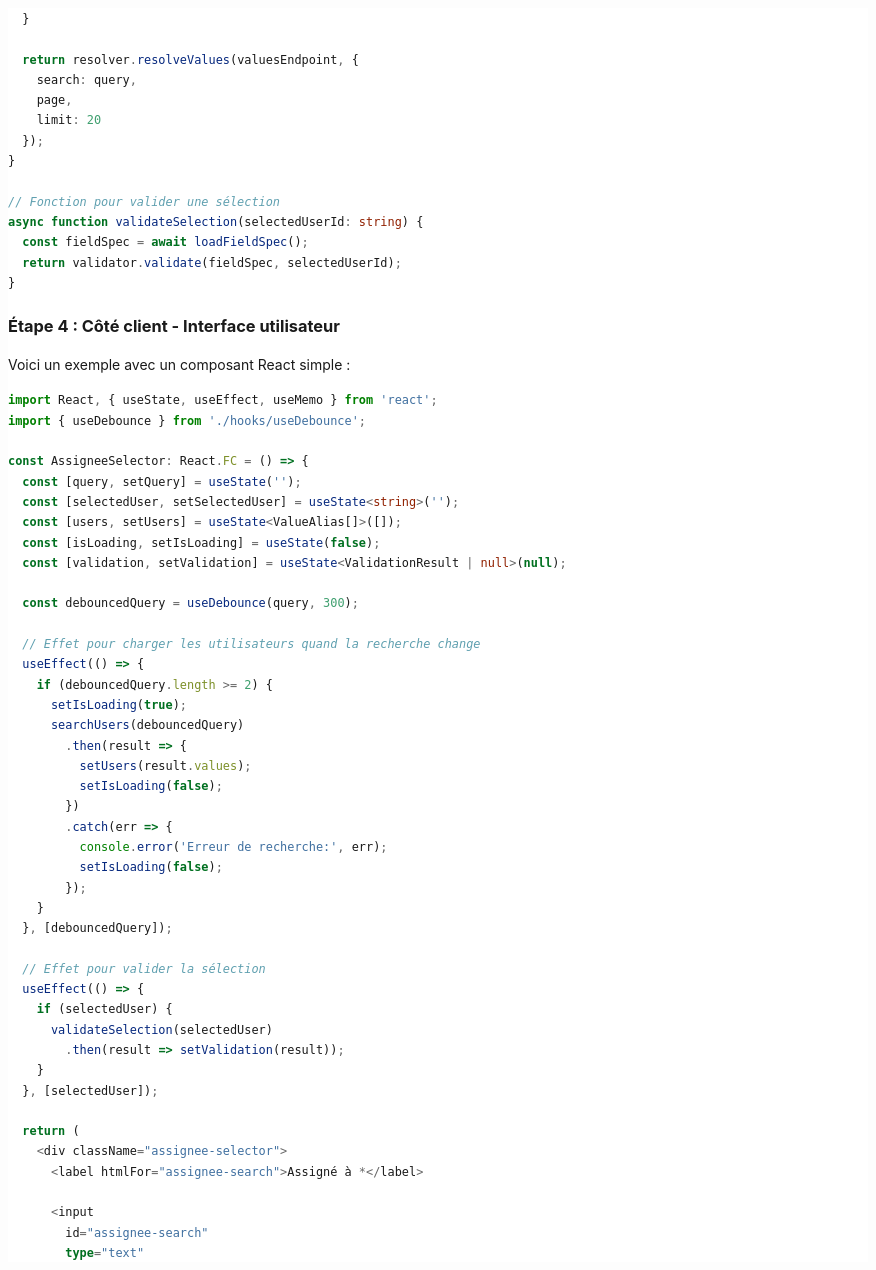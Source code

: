 ```typescript
  }
  
  return resolver.resolveValues(valuesEndpoint, {
    search: query,
    page,
    limit: 20
  });
}

// Fonction pour valider une sélection
async function validateSelection(selectedUserId: string) {
  const fieldSpec = await loadFieldSpec();
  return validator.validate(fieldSpec, selectedUserId);
}
```

### Étape 4 : Côté client - Interface utilisateur

Voici un exemple avec un composant React simple :

```typescript
import React, { useState, useEffect, useMemo } from 'react';
import { useDebounce } from './hooks/useDebounce';

const AssigneeSelector: React.FC = () => {
  const [query, setQuery] = useState('');
  const [selectedUser, setSelectedUser] = useState<string>('');
  const [users, setUsers] = useState<ValueAlias[]>([]);
  const [isLoading, setIsLoading] = useState(false);
  const [validation, setValidation] = useState<ValidationResult | null>(null);
  
  const debouncedQuery = useDebounce(query, 300);
  
  // Effet pour charger les utilisateurs quand la recherche change
  useEffect(() => {
    if (debouncedQuery.length >= 2) {
      setIsLoading(true);
      searchUsers(debouncedQuery)
        .then(result => {
          setUsers(result.values);
          setIsLoading(false);
        })
        .catch(err => {
          console.error('Erreur de recherche:', err);
          setIsLoading(false);
        });
    }
  }, [debouncedQuery]);
  
  // Effet pour valider la sélection
  useEffect(() => {
    if (selectedUser) {
      validateSelection(selectedUser)
        .then(result => setValidation(result));
    }
  }, [selectedUser]);
  
  return (
    <div className="assignee-selector">
      <label htmlFor="assignee-search">Assigné à *</label>
      
      <input
        id="assignee-search"
        type="text"
```